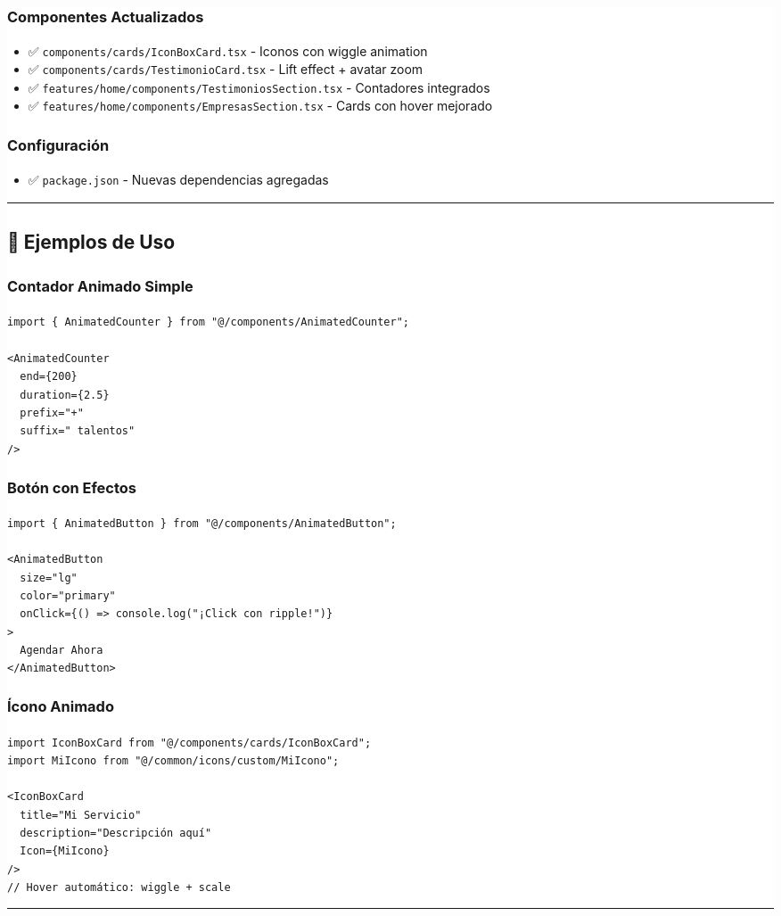 ### Componentes Actualizados
- ✅ `components/cards/IconBoxCard.tsx` - Iconos con wiggle animation
- ✅ `components/cards/TestimonioCard.tsx` - Lift effect + avatar zoom
- ✅ `features/home/components/TestimoniosSection.tsx` - Contadores integrados
- ✅ `features/home/components/EmpresasSection.tsx` - Cards con hover mejorado

### Configuración
- ✅ `package.json` - Nuevas dependencias agregadas

---

## 🎨 Ejemplos de Uso

### Contador Animado Simple
```tsx
import { AnimatedCounter } from "@/components/AnimatedCounter";

<AnimatedCounter
  end={200}
  duration={2.5}
  prefix="+"
  suffix=" talentos"
/>
```

### Botón con Efectos
```tsx
import { AnimatedButton } from "@/components/AnimatedButton";

<AnimatedButton
  size="lg"
  color="primary"
  onClick={() => console.log("¡Click con ripple!")}
>
  Agendar Ahora
</AnimatedButton>
```

### Ícono Animado
```tsx
import IconBoxCard from "@/components/cards/IconBoxCard";
import MiIcono from "@/common/icons/custom/MiIcono";

<IconBoxCard
  title="Mi Servicio"
  description="Descripción aquí"
  Icon={MiIcono}
/>
// Hover automático: wiggle + scale
```

---